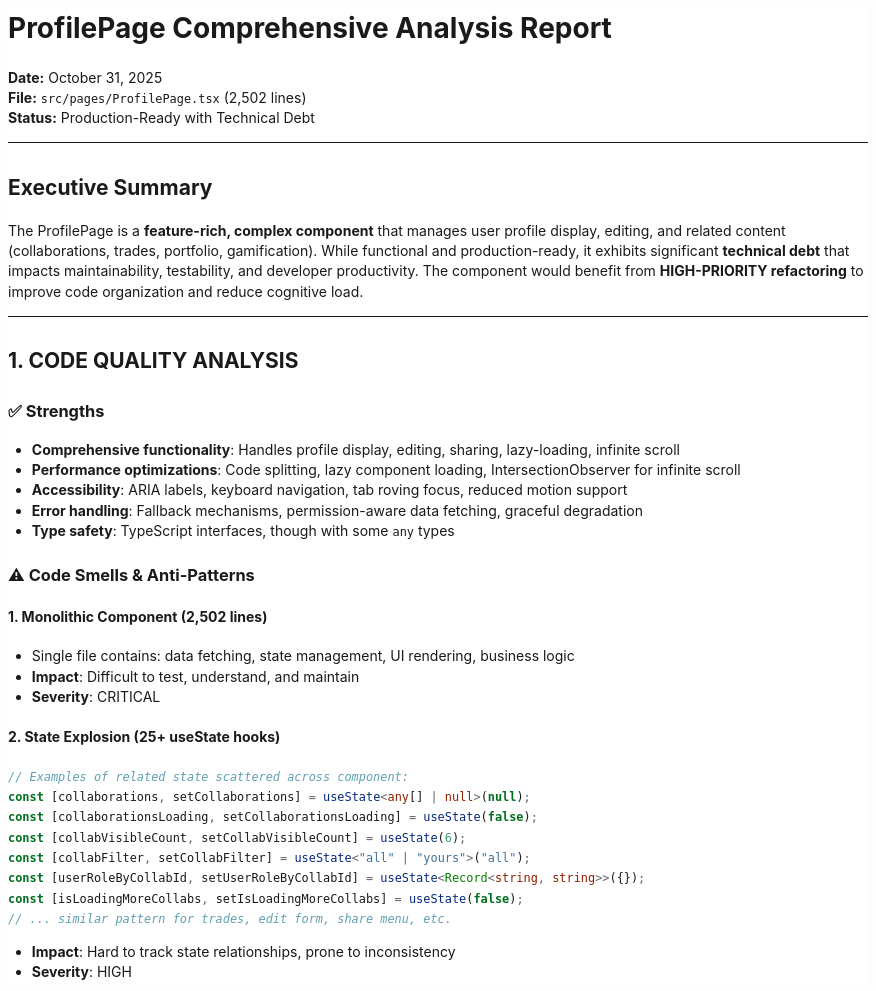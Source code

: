 # ProfilePage Comprehensive Analysis Report

**Date:** October 31, 2025  
**File:** `src/pages/ProfilePage.tsx` (2,502 lines)  
**Status:** Production-Ready with Technical Debt

---

## Executive Summary

The ProfilePage is a **feature-rich, complex component** that manages user profile display, editing, and related content (collaborations, trades, portfolio, gamification). While functional and production-ready, it exhibits significant **technical debt** that impacts maintainability, testability, and developer productivity. The component would benefit from **HIGH-PRIORITY refactoring** to improve code organization and reduce cognitive load.

---

## 1. CODE QUALITY ANALYSIS

### ✅ Strengths
- **Comprehensive functionality**: Handles profile display, editing, sharing, lazy-loading, infinite scroll
- **Performance optimizations**: Code splitting, lazy component loading, IntersectionObserver for infinite scroll
- **Accessibility**: ARIA labels, keyboard navigation, tab roving focus, reduced motion support
- **Error handling**: Fallback mechanisms, permission-aware data fetching, graceful degradation
- **Type safety**: TypeScript interfaces, though with some `any` types

### ⚠️ Code Smells & Anti-Patterns

#### 1. **Monolithic Component (2,502 lines)**
- Single file contains: data fetching, state management, UI rendering, business logic
- **Impact**: Difficult to test, understand, and maintain
- **Severity**: CRITICAL

#### 2. **State Explosion (25+ useState hooks)**
```typescript
// Examples of related state scattered across component:
const [collaborations, setCollaborations] = useState<any[] | null>(null);
const [collaborationsLoading, setCollaborationsLoading] = useState(false);
const [collabVisibleCount, setCollabVisibleCount] = useState(6);
const [collabFilter, setCollabFilter] = useState<"all" | "yours">("all");
const [userRoleByCollabId, setUserRoleByCollabId] = useState<Record<string, string>>({});
const [isLoadingMoreCollabs, setIsLoadingMoreCollabs] = useState(false);
// ... similar pattern for trades, edit form, share menu, etc.
```
- **Impact**: Hard to track state relationships, prone to inconsistency
- **Severity**: HIGH
